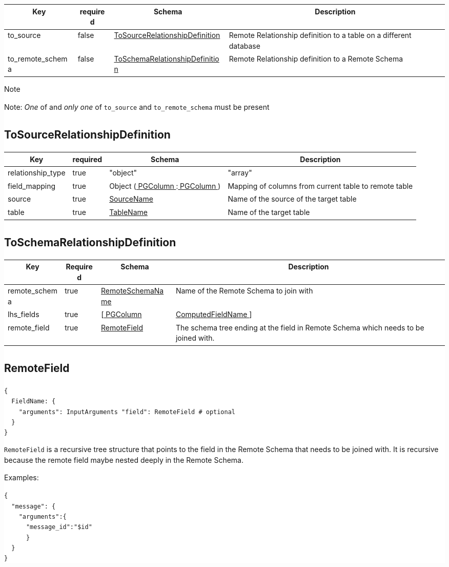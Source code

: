 | Key | required | Schema | Description |
|---|---|---|---|
| to_source | false | [ ToSourceRelationshipDefinition ](https://hasura.io/docs/latest/api-reference/syntax-defs/#mssqlconfiguration/#tosourcerelationshipdefinition) | Remote Relationship definition to a table on a different database |
| to_remote_schema | false | [ ToSchemaRelationshipDefinition ](https://hasura.io/docs/latest/api-reference/syntax-defs/#mssqlconfiguration/#toschemarelationshipdefinition) | Remote Relationship definition to a Remote Schema |


Note

Note: *One* of and *only one* of `to_source` and `to_remote_schema` must be present

## ToSourceRelationshipDefinition​

| Key | required | Schema | Description |
|---|---|---|---|
| relationship_type | true | "object"|"array" | The type of the relationship |
| field_mapping | true | Object ([ PGColumn ](https://hasura.io/docs/latest/api-reference/syntax-defs/#mssqlconfiguration/#pgcolumn):[ PGColumn ](https://hasura.io/docs/latest/api-reference/syntax-defs/#mssqlconfiguration/#pgcolumn)) | Mapping of columns from current table to remote table |
| source | true | [ SourceName ](https://hasura.io/docs/latest/api-reference/syntax-defs/#mssqlconfiguration/#sourcename) | Name of the source of the target table |
| table | true | [ TableName ](https://hasura.io/docs/latest/api-reference/syntax-defs/#mssqlconfiguration/#tablename) | Name of the target table |


## ToSchemaRelationshipDefinition​

| Key | Required | Schema | Description |
|---|---|---|---|
| remote_schema | true | [ RemoteSchemaName ](https://hasura.io/docs/latest/api-reference/syntax-defs/#remoteschemaname) | Name of the Remote Schema to join with |
| lhs_fields | true | [[ PGColumn ](https://hasura.io/docs/latest/api-reference/syntax-defs/#pgcolumn)|[ ComputedFieldName ](https://hasura.io/docs/latest/api-reference/syntax-defs/#computedfieldname)] | Column/Computed field(s) in the table that is used for joining with Remote Schema field. All join keys in `remote_ field` must appear here. |
| remote_field | true | [ RemoteField ](https://hasura.io/docs/latest/api-reference/syntax-defs/#remotefield) | The schema tree ending at the field in Remote Schema which needs to be joined with. |


## RemoteField​

```
{
  FieldName: {
    "arguments": InputArguments "field": RemoteField # optional
  }
}
```

 `RemoteField` is a recursive tree structure that points to the field in the Remote Schema that needs to be joined with.
It is recursive because the remote field maybe nested deeply in the Remote Schema.

Examples:

```
{
  "message": {
    "arguments":{
      "message_id":"$id"
      }
  }
}
```
